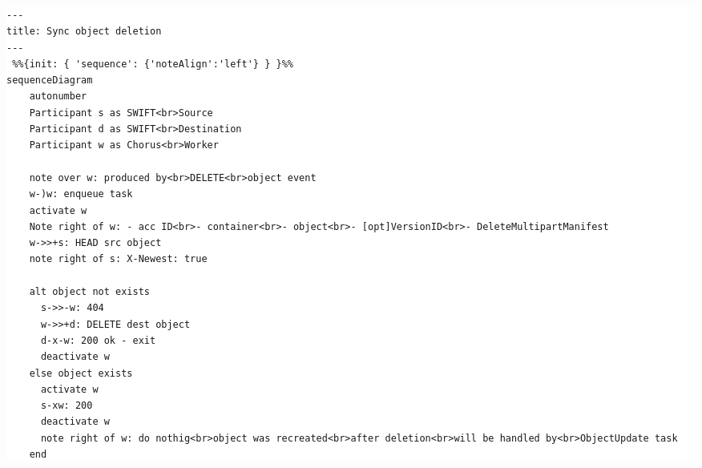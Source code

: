 ```mermaid
---
title: Sync object deletion
--- 
 %%{init: { 'sequence': {'noteAlign':'left'} } }%%
sequenceDiagram
    autonumber
    Participant s as SWIFT<br>Source
    Participant d as SWIFT<br>Destination
    Participant w as Chorus<br>Worker

    note over w: produced by<br>DELETE<br>object event
    w-)w: enqueue task
    activate w
    Note right of w: - acc ID<br>- container<br>- object<br>- [opt]VersionID<br>- DeleteMultipartManifest
    w->>+s: HEAD src object
    note right of s: X-Newest: true

    alt object not exists
      s->>-w: 404
      w->>+d: DELETE dest object
      d-x-w: 200 ok - exit
      deactivate w
    else object exists
      activate w
      s-xw: 200
      deactivate w
      note right of w: do nothig<br>object was recreated<br>after deletion<br>will be handled by<br>ObjectUpdate task
    end
```

